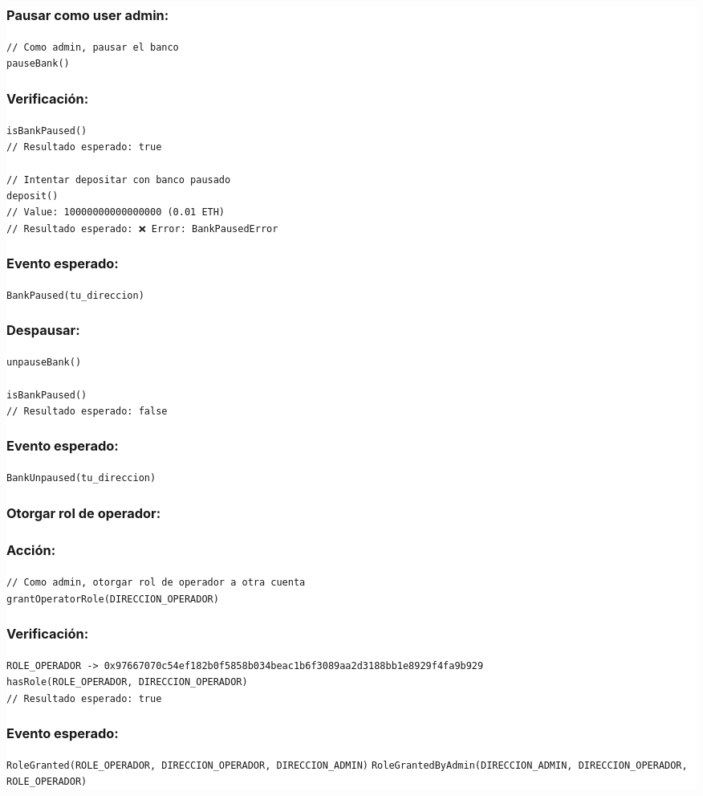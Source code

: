 ### **Pausar como user admin:**

```
// Como admin, pausar el banco
pauseBank()
```

### **Verificación:**

```
isBankPaused()
// Resultado esperado: true

// Intentar depositar con banco pausado
deposit()
// Value: 10000000000000000 (0.01 ETH)
// Resultado esperado: ❌ Error: BankPausedError
```
### **Evento esperado:**
`BankPaused(tu_direccion)`

### **Despausar:**

```
unpauseBank()

isBankPaused()
// Resultado esperado: false
```

### **Evento esperado:**
`BankUnpaused(tu_direccion)`

### **Otorgar rol de operador:**

### **Acción:**

```
// Como admin, otorgar rol de operador a otra cuenta
grantOperatorRole(DIRECCION_OPERADOR)
```

### **Verificación:**

```
ROLE_OPERADOR -> 0x97667070c54ef182b0f5858b034beac1b6f3089aa2d3188bb1e8929f4fa9b929
hasRole(ROLE_OPERADOR, DIRECCION_OPERADOR)
// Resultado esperado: true
```

### **Evento esperado:**
`RoleGranted(ROLE_OPERADOR, DIRECCION_OPERADOR, DIRECCION_ADMIN)`
`RoleGrantedByAdmin(DIRECCION_ADMIN, DIRECCION_OPERADOR, ROLE_OPERADOR)`
